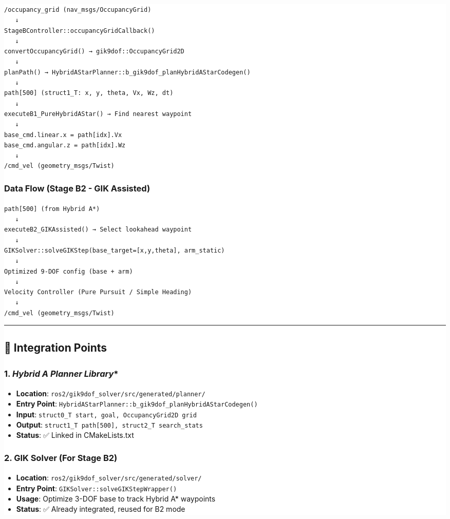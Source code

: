 ```
/occupancy_grid (nav_msgs/OccupancyGrid)
   ↓
StageBController::occupancyGridCallback()
   ↓
convertOccupancyGrid() → gik9dof::OccupancyGrid2D
   ↓
planPath() → HybridAStarPlanner::b_gik9dof_planHybridAStarCodegen()
   ↓
path[500] (struct1_T: x, y, theta, Vx, Wz, dt)
   ↓
executeB1_PureHybridAStar() → Find nearest waypoint
   ↓
base_cmd.linear.x = path[idx].Vx
base_cmd.angular.z = path[idx].Wz
   ↓
/cmd_vel (geometry_msgs/Twist)
```

### Data Flow (Stage B2 - GIK Assisted)

```
path[500] (from Hybrid A*)
   ↓
executeB2_GIKAssisted() → Select lookahead waypoint
   ↓
GIKSolver::solveGIKStep(base_target=[x,y,theta], arm_static)
   ↓
Optimized 9-DOF config (base + arm)
   ↓
Velocity Controller (Pure Pursuit / Simple Heading)
   ↓
/cmd_vel (geometry_msgs/Twist)
```

---

## 🔧 Integration Points

### 1. **Hybrid A* Planner Library**
- **Location**: `ros2/gik9dof_solver/src/generated/planner/`
- **Entry Point**: `HybridAStarPlanner::b_gik9dof_planHybridAStarCodegen()`
- **Input**: `struct0_T start, goal, OccupancyGrid2D grid`
- **Output**: `struct1_T path[500], struct2_T search_stats`
- **Status**: ✅ Linked in CMakeLists.txt

### 2. **GIK Solver (For Stage B2)**
- **Location**: `ros2/gik9dof_solver/src/generated/solver/`
- **Entry Point**: `GIKSolver::solveGIKStepWrapper()`
- **Usage**: Optimize 3-DOF base to track Hybrid A* waypoints
- **Status**: ✅ Already integrated, reused for B2 mode
